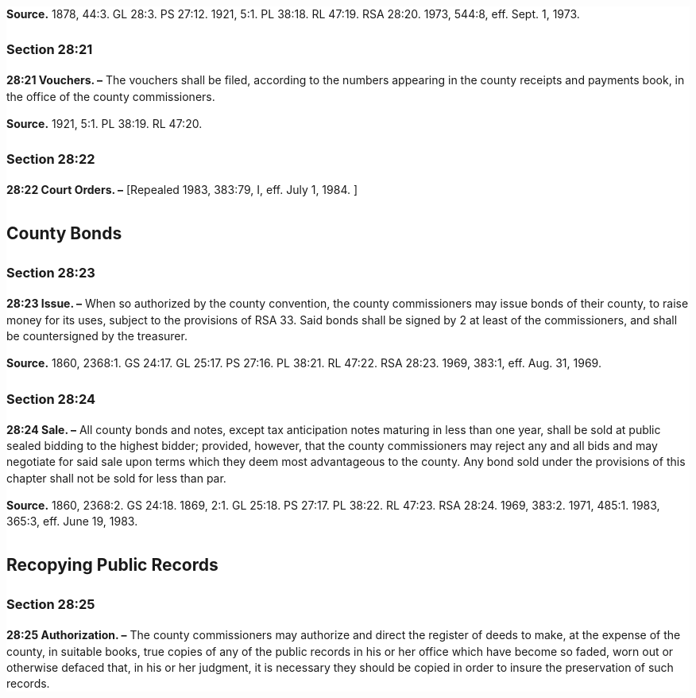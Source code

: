 **Source.** 1878, 44:3. GL 28:3. PS 27:12. 1921, 5:1. PL 38:18. RL
47:19. RSA 28:20. 1973, 544:8, eff. Sept. 1, 1973.

### Section 28:21

 **28:21 Vouchers. –** The vouchers shall be filed, according to the
numbers appearing in the county receipts and payments book, in the
office of the county commissioners.

**Source.** 1921, 5:1. PL 38:19. RL 47:20.

### Section 28:22

 **28:22 Court Orders. –** 
                                             [Repealed 1983, 383:79, I, eff. July 1,
1984.
                                             ]

County Bonds
------------

### Section 28:23

 **28:23 Issue. –** When so authorized by the county convention, the
county commissioners may issue bonds of their county, to raise money for
its uses, subject to the provisions of RSA 33. Said bonds shall be
signed by 2 at least of the commissioners, and shall be countersigned by
the treasurer.

**Source.** 1860, 2368:1. GS 24:17. GL 25:17. PS 27:16. PL 38:21. RL
47:22. RSA 28:23. 1969, 383:1, eff. Aug. 31, 1969.

### Section 28:24

 **28:24 Sale. –** All county bonds and notes, except tax
anticipation notes maturing in less than one year, shall be sold at
public sealed bidding to the highest bidder; provided, however, that the
county commissioners may reject any and all bids and may negotiate for
said sale upon terms which they deem most advantageous to the county.
Any bond sold under the provisions of this chapter shall not be sold for
less than par.

**Source.** 1860, 2368:2. GS 24:18. 1869, 2:1. GL 25:18. PS 27:17. PL
38:22. RL 47:23. RSA 28:24. 1969, 383:2. 1971, 485:1. 1983, 365:3, eff.
June 19, 1983.

Recopying Public Records
------------------------

### Section 28:25

 **28:25 Authorization. –** The county commissioners may authorize
and direct the register of deeds to make, at the expense of the county,
in suitable books, true copies of any of the public records in his or
her office which have become so faded, worn out or otherwise defaced
that, in his or her judgment, it is necessary they should be copied in
order to insure the preservation of such records.
